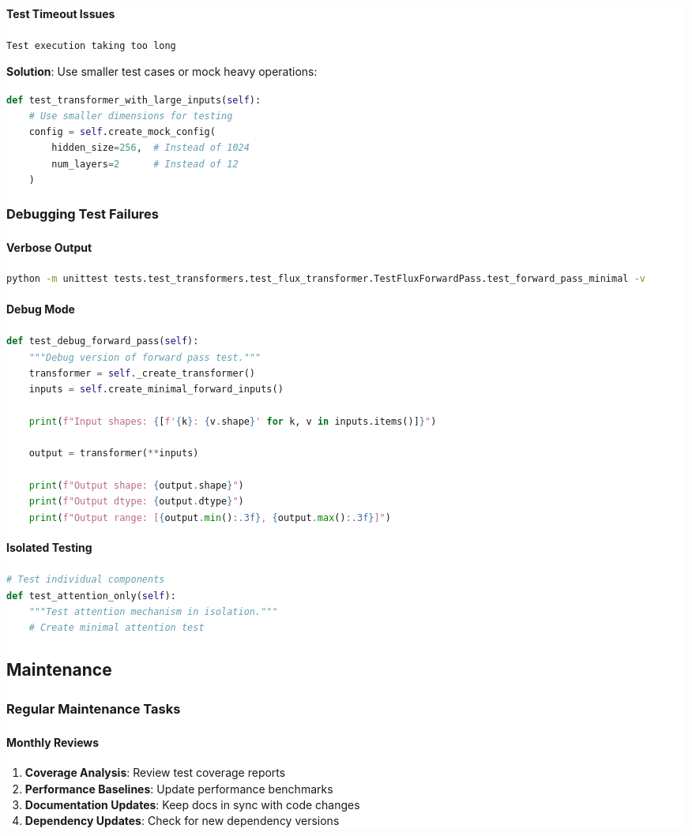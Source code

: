 #### Test Timeout Issues
```
Test execution taking too long
```

**Solution**: Use smaller test cases or mock heavy operations:
```python
def test_transformer_with_large_inputs(self):
    # Use smaller dimensions for testing
    config = self.create_mock_config(
        hidden_size=256,  # Instead of 1024
        num_layers=2      # Instead of 12
    )
```

### Debugging Test Failures

#### Verbose Output
```bash
python -m unittest tests.test_transformers.test_flux_transformer.TestFluxForwardPass.test_forward_pass_minimal -v
```

#### Debug Mode
```python
def test_debug_forward_pass(self):
    """Debug version of forward pass test."""
    transformer = self._create_transformer()
    inputs = self.create_minimal_forward_inputs()

    print(f"Input shapes: {[f'{k}: {v.shape}' for k, v in inputs.items()]}")

    output = transformer(**inputs)

    print(f"Output shape: {output.shape}")
    print(f"Output dtype: {output.dtype}")
    print(f"Output range: [{output.min():.3f}, {output.max():.3f}]")
```

#### Isolated Testing
```python
# Test individual components
def test_attention_only(self):
    """Test attention mechanism in isolation."""
    # Create minimal attention test
```

## Maintenance

### Regular Maintenance Tasks

#### Monthly Reviews
1. **Coverage Analysis**: Review test coverage reports
2. **Performance Baselines**: Update performance benchmarks
3. **Documentation Updates**: Keep docs in sync with code changes
4. **Dependency Updates**: Check for new dependency versions
